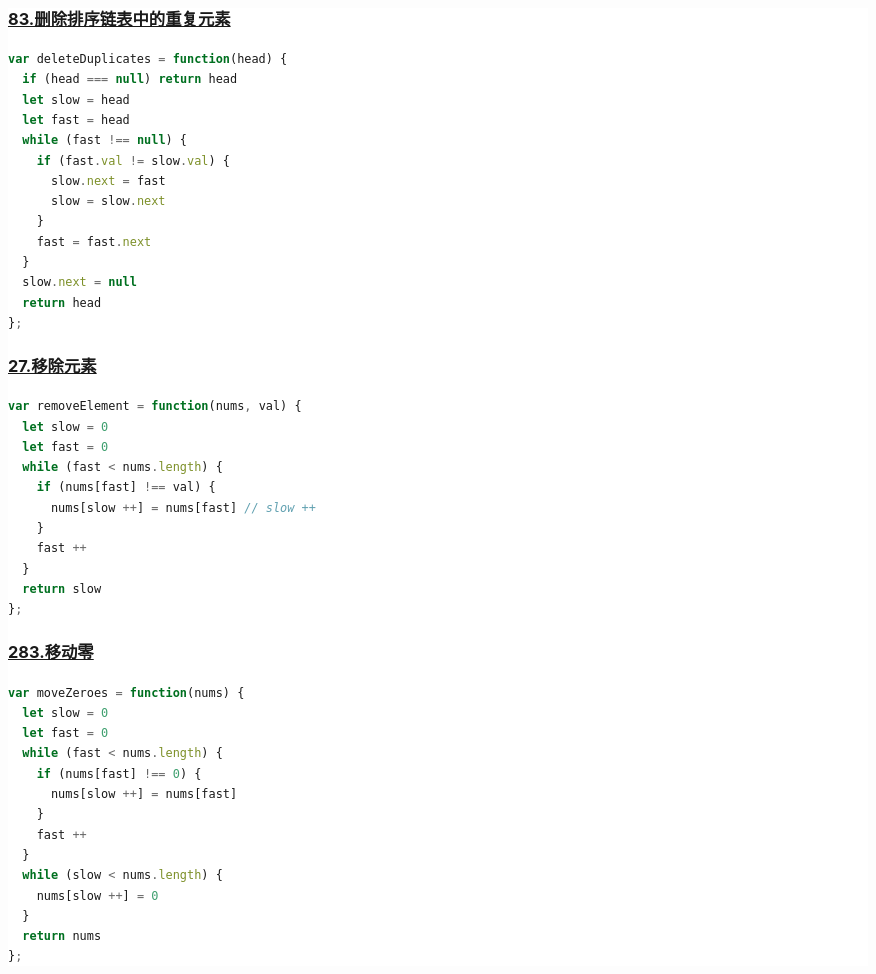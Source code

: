 ### [83.删除排序链表中的重复元素](https://leetcode-cn.com/problems/remove-duplicates-from-sorted-list/)

```js
var deleteDuplicates = function(head) {
  if (head === null) return head
  let slow = head
  let fast = head
  while (fast !== null) {
    if (fast.val != slow.val) {
      slow.next = fast
      slow = slow.next
    }
    fast = fast.next
  }
  slow.next = null
  return head
};
```

### [27.移除元素](https://leetcode-cn.com/problems/remove-element/)

```js
var removeElement = function(nums, val) {
  let slow = 0
  let fast = 0
  while (fast < nums.length) {
    if (nums[fast] !== val) {
      nums[slow ++] = nums[fast] // slow ++
    }
    fast ++
  }
  return slow
};
```

### [283.移动零](https://leetcode-cn.com/problems/move-zeroes/)

```js
var moveZeroes = function(nums) {
  let slow = 0
  let fast = 0
  while (fast < nums.length) {
    if (nums[fast] !== 0) {
      nums[slow ++] = nums[fast]
    }
    fast ++
  }
  while (slow < nums.length) {
    nums[slow ++] = 0
  }
  return nums
};
```
